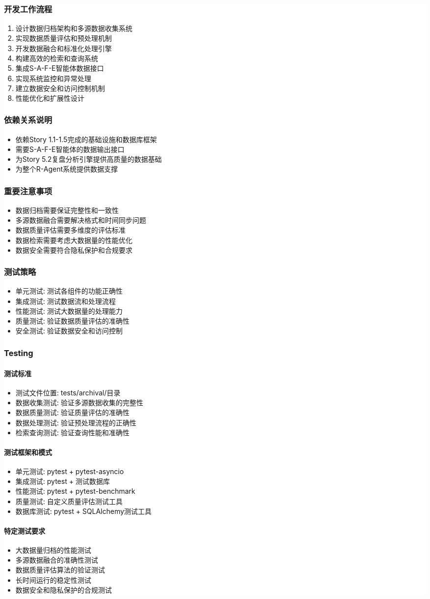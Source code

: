 ### 开发工作流程
1. 设计数据归档架构和多源数据收集系统
2. 实现数据质量评估和预处理机制
3. 开发数据融合和标准化处理引擎
4. 构建高效的检索和查询系统
5. 集成S-A-F-E智能体数据接口
6. 实现系统监控和异常处理
7. 建立数据安全和访问控制机制
8. 性能优化和扩展性设计

### 依赖关系说明
- 依赖Story 1.1-1.5完成的基础设施和数据库框架
- 需要S-A-F-E智能体的数据输出接口
- 为Story 5.2复盘分析引擎提供高质量的数据基础
- 为整个R-Agent系统提供数据支撑

### 重要注意事项
- 数据归档需要保证完整性和一致性
- 多源数据融合需要解决格式和时间同步问题
- 数据质量评估需要多维度的评估标准
- 数据检索需要考虑大数据量的性能优化
- 数据安全需要符合隐私保护和合规要求

### 测试策略
- 单元测试: 测试各组件的功能正确性
- 集成测试: 测试数据流和处理流程
- 性能测试: 测试大数据量的处理能力
- 质量测试: 验证数据质量评估的准确性
- 安全测试: 验证数据安全和访问控制

### Testing

#### 测试标准
- 测试文件位置: tests/archival/目录
- 数据收集测试: 验证多源数据收集的完整性
- 数据质量测试: 验证质量评估的准确性
- 数据处理测试: 验证预处理流程的正确性
- 检索查询测试: 验证查询性能和准确性

#### 测试框架和模式
- 单元测试: pytest + pytest-asyncio
- 集成测试: pytest + 测试数据库
- 性能测试: pytest + pytest-benchmark
- 质量测试: 自定义质量评估测试工具
- 数据库测试: pytest + SQLAlchemy测试工具

#### 特定测试要求
- 大数据量归档的性能测试
- 多源数据融合的准确性测试
- 数据质量评估算法的验证测试
- 长时间运行的稳定性测试
- 数据安全和隐私保护的合规测试
